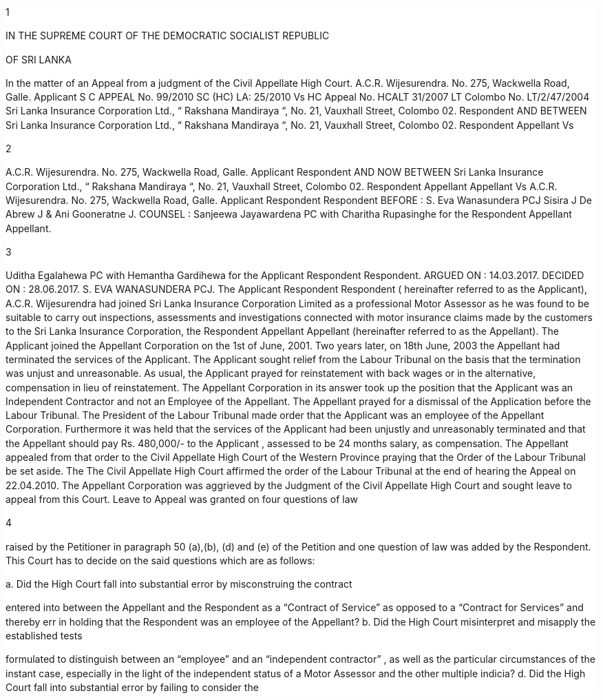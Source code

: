 1

IN THE SUPREME COURT OF THE DEMOCRATIC SOCIALIST REPUBLIC

OF SRI LANKA

In the matter of an Appeal from a judgment of the Civil Appellate High Court. A.C.R. Wijesurendra. No. 275, Wackwella Road, Galle. Applicant S C APPEAL No. 99/2010 SC (HC) LA: 25/2010 Vs HC Appeal No. HCALT 31/2007 LT Colombo No. LT/2/47/2004 Sri Lanka Insurance Corporation Ltd., “ Rakshana Mandiraya “, No. 21, Vauxhall Street, Colombo 02. Respondent AND BETWEEN Sri Lanka Insurance Corporation Ltd., “ Rakshana Mandiraya “, No. 21, Vauxhall Street, Colombo 02. Respondent Appellant Vs

2

A.C.R. Wijesurendra. No. 275, Wackwella Road, Galle. Applicant Respondent AND NOW BETWEEN Sri Lanka Insurance Corporation Ltd., “ Rakshana Mandiraya “, No. 21, Vauxhall Street, Colombo 02. Respondent Appellant Appellant Vs A.C.R. Wijesurendra. No. 275, Wackwella Road, Galle. Applicant Respondent Respondent BEFORE : S. Eva Wanasundera PCJ Sisira J De Abrew J & Ani Gooneratne J. COUNSEL : Sanjeewa Jayawardena PC with Charitha Rupasinghe for the Respondent Appellant Appellant.

3

Uditha Egalahewa PC with Hemantha Gardihewa for the Applicant Respondent Respondent. ARGUED ON : 14.03.2017. DECIDED ON : 28.06.2017. S. EVA WANASUNDERA PCJ. The Applicant Respondent Respondent ( hereinafter referred to as the Applicant), A.C.R. Wijesurendra had joined Sri Lanka Insurance Corporation Limited as a professional Motor Assessor as he was found to be suitable to carry out inspections, assessments and investigations connected with motor insurance claims made by the customers to the Sri Lanka Insurance Corporation, the Respondent Appellant Appellant (hereinafter referred to as the Appellant). The Applicant joined the Appellant Corporation on the 1st of June, 2001. Two years later, on 18th June, 2003 the Appellant had terminated the services of the Applicant. The Applicant sought relief from the Labour Tribunal on the basis that the termination was unjust and unreasonable. As usual, the Applicant prayed for reinstatement with back wages or in the alternative, compensation in lieu of reinstatement. The Appellant Corporation in its answer took up the position that the Applicant was an Independent Contractor and not an Employee of the Appellant. The Appellant prayed for a dismissal of the Application before the Labour Tribunal. The President of the Labour Tribunal made order that the Applicant was an employee of the Appellant Corporation. Furthermore it was held that the services of the Applicant had been unjustly and unreasonably terminated and that the Appellant should pay Rs. 480,000/- to the Applicant , assessed to be 24 months salary, as compensation. The Appellant appealed from that order to the Civil Appellate High Court of the Western Province praying that the Order of the Labour Tribunal be set aside. The The Civil Appellate High Court affirmed the order of the Labour Tribunal at the end of hearing the Appeal on 22.04.2010. The Appellant Corporation was aggrieved by the Judgment of the Civil Appellate High Court and sought leave to appeal from this Court. Leave to Appeal was granted on four questions of law

4

raised by the Petitioner in paragraph 50 (a),(b), (d) and (e) of the Petition and one question of law was added by the Respondent. This Court has to decide on the said questions which are as follows:

a. Did the High Court fall into substantial error by misconstruing the contract

entered into between the Appellant and the Respondent as a “Contract of Service” as opposed to a “Contract for Services” and thereby err in holding that the Respondent was an employee of the Appellant? b. Did the High Court misinterpret and misapply the established tests

formulated to distinguish between an “employee” and an “independent contractor” , as well as the particular circumstances of the instant case, especially in the light of the independent status of a Motor Assessor and the other multiple indicia? d. Did the High Court fall into substantial error by failing to consider the
